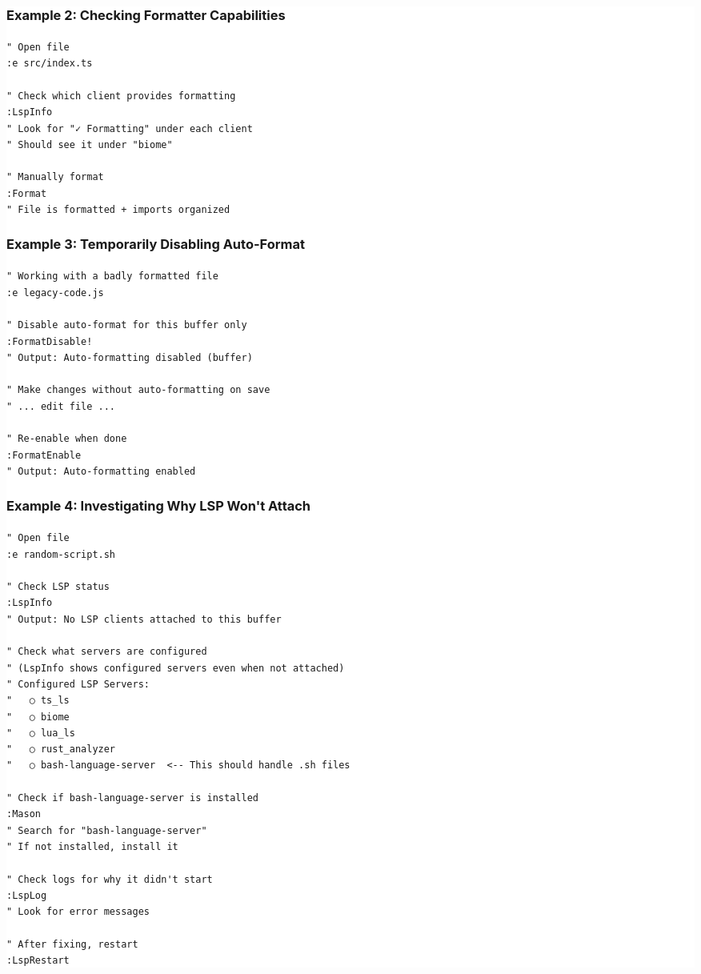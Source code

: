 ### Example 2: Checking Formatter Capabilities

```vim
" Open file
:e src/index.ts

" Check which client provides formatting
:LspInfo
" Look for "✓ Formatting" under each client
" Should see it under "biome"

" Manually format
:Format
" File is formatted + imports organized
```

### Example 3: Temporarily Disabling Auto-Format

```vim
" Working with a badly formatted file
:e legacy-code.js

" Disable auto-format for this buffer only
:FormatDisable!
" Output: Auto-formatting disabled (buffer)

" Make changes without auto-formatting on save
" ... edit file ...

" Re-enable when done
:FormatEnable
" Output: Auto-formatting enabled
```

### Example 4: Investigating Why LSP Won't Attach

```vim
" Open file
:e random-script.sh

" Check LSP status
:LspInfo
" Output: No LSP clients attached to this buffer

" Check what servers are configured
" (LspInfo shows configured servers even when not attached)
" Configured LSP Servers:
"   ○ ts_ls
"   ○ biome
"   ○ lua_ls
"   ○ rust_analyzer
"   ○ bash-language-server  <-- This should handle .sh files

" Check if bash-language-server is installed
:Mason
" Search for "bash-language-server"
" If not installed, install it

" Check logs for why it didn't start
:LspLog
" Look for error messages

" After fixing, restart
:LspRestart
```
